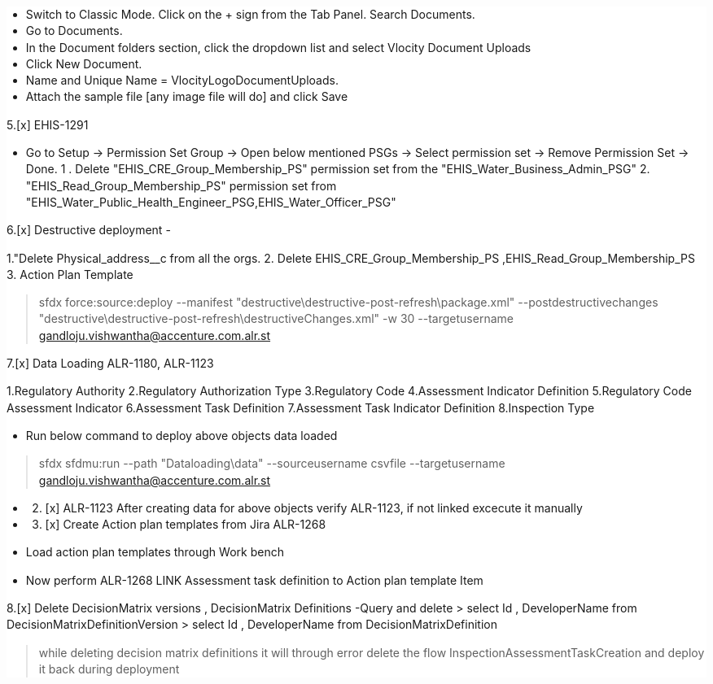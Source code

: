 - Switch to Classic Mode. Click on the + sign from the Tab Panel. Search Documents.
- Go to Documents.
- In the Document folders section, click the dropdown list and select Vlocity Document Uploads
- Click New Document.
- Name and Unique Name = VlocityLogoDocumentUploads.
- Attach the sample file [any image file will do] and click Save

5.[x] EHIS-1291 

- Go to Setup → Permission Set Group → Open below mentioned PSGs → Select permission set → Remove Permission Set → Done.
    1 . Delete "EHIS_CRE_Group_Membership_PS" permission set from the "EHIS_Water_Business_Admin_PSG" 
    2. "EHIS_Read_Group_Membership_PS" permission set from "EHIS_Water_Public_Health_Engineer_PSG,EHIS_Water_Officer_PSG"

6.[x] Destructive deployment -

1."Delete Physical_address__c from all the orgs.
2. Delete EHIS_CRE_Group_Membership_PS ,EHIS_Read_Group_Membership_PS
3. Action Plan Template

> sfdx force:source:deploy --manifest "destructive\destructive-post-refresh\package.xml" --postdestructivechanges "destructive\destructive-post-refresh\destructiveChanges.xml" -w 30 --targetusername  gandloju.vishwantha@accenture.com.alr.st


7.[x] Data Loading ALR-1180, ALR-1123

1.Regulatory Authority
2.Regulatory Authorization Type
3.Regulatory Code
4.Assessment Indicator Definition
5.Regulatory Code Assessment Indicator
6.Assessment Task Definition
7.Assessment Task Indicator Definition
8.Inspection Type

- Run below command to deploy above objects data loaded

> sfdx sfdmu:run --path "Dataloading\data" --sourceusername csvfile --targetusername gandloju.vishwantha@accenture.com.alr.st

- 2. [x] ALR-1123 After creating data for above objects verify ALR-1123, if not linked excecute it manually  

- 3. [x] Create Action plan templates from Jira ALR-1268

- Load action plan templates through Work bench 
- Now perform ALR-1268 LINK Assessment task definition to Action plan template Item

8.[x] Delete DecisionMatrix versions , DecisionMatrix Definitions
   -Query and delete
      > select Id , DeveloperName from DecisionMatrixDefinitionVersion 
      > select Id , DeveloperName from DecisionMatrixDefinition 

> while deleting decision matrix definitions it will through error
delete the flow
> InspectionAssessmentTaskCreation and deploy it back during deployment
